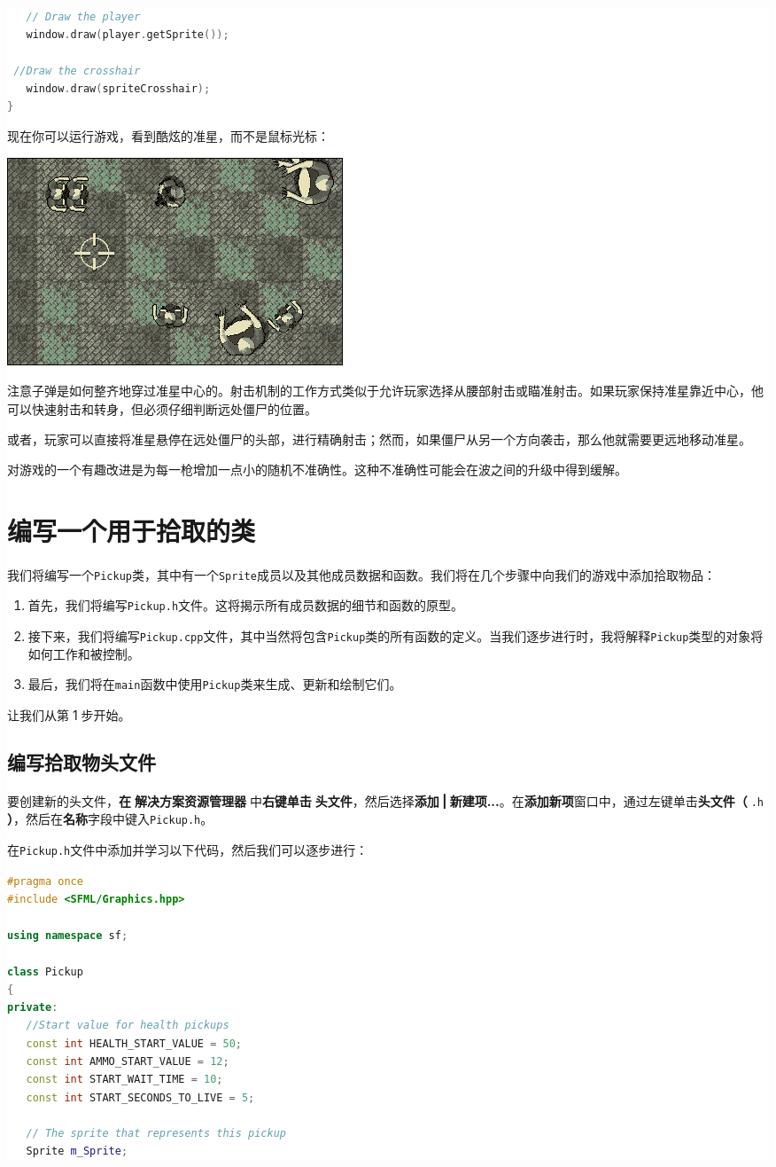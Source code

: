 ```cpp
   // Draw the player 
   window.draw(player.getSprite()); 

 //Draw the crosshair
   window.draw(spriteCrosshair);
}

```

现在你可以运行游戏，看到酷炫的准星，而不是鼠标光标：

![给玩家一个准星](img/image_09_001.jpg)

注意子弹是如何整齐地穿过准星中心的。射击机制的工作方式类似于允许玩家选择从腰部射击或瞄准射击。如果玩家保持准星靠近中心，他可以快速射击和转身，但必须仔细判断远处僵尸的位置。

或者，玩家可以直接将准星悬停在远处僵尸的头部，进行精确射击；然而，如果僵尸从另一个方向袭击，那么他就需要更远地移动准星。

对游戏的一个有趣改进是为每一枪增加一点小的随机不准确性。这种不准确性可能会在波之间的升级中得到缓解。

# 编写一个用于拾取的类

我们将编写一个`Pickup`类，其中有一个`Sprite`成员以及其他成员数据和函数。我们将在几个步骤中向我们的游戏中添加拾取物品：

1.  首先，我们将编写`Pickup.h`文件。这将揭示所有成员数据的细节和函数的原型。

1.  接下来，我们将编写`Pickup.cpp`文件，其中当然将包含`Pickup`类的所有函数的定义。当我们逐步进行时，我将解释`Pickup`类型的对象将如何工作和被控制。

1.  最后，我们将在`main`函数中使用`Pickup`类来生成、更新和绘制它们。

让我们从第 1 步开始。

## 编写拾取物头文件

要创建新的头文件，**在** **解决方案资源管理器** 中**右键单击** **头文件**，然后选择**添加 | 新建项...**。在**添加新项**窗口中，通过左键单击**头文件（** `.h` **）**，然后在**名称**字段中键入`Pickup.h`。

在`Pickup.h`文件中添加并学习以下代码，然后我们可以逐步进行：

```cpp
#pragma once 
#include <SFML/Graphics.hpp> 

using namespace sf; 

class Pickup 
{ 
private: 
   //Start value for health pickups 
   const int HEALTH_START_VALUE = 50; 
   const int AMMO_START_VALUE = 12; 
   const int START_WAIT_TIME = 10; 
   const int START_SECONDS_TO_LIVE = 5; 

   // The sprite that represents this pickup 
   Sprite m_Sprite; 
```